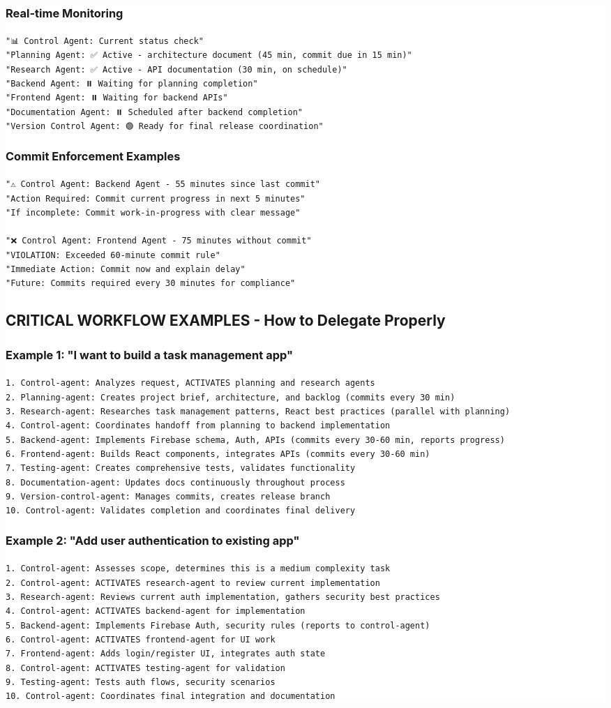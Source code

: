 ### Real-time Monitoring
```
"📊 Control Agent: Current status check"
"Planning Agent: ✅ Active - architecture document (45 min, commit due in 15 min)"
"Research Agent: ✅ Active - API documentation (30 min, on schedule)"
"Backend Agent: ⏸️ Waiting for planning completion"
"Frontend Agent: ⏸️ Waiting for backend APIs"
"Documentation Agent: ⏸️ Scheduled after backend completion"
"Version Control Agent: 🟢 Ready for final release coordination"
```

### Commit Enforcement Examples
```
"⚠️ Control Agent: Backend Agent - 55 minutes since last commit"
"Action Required: Commit current progress in next 5 minutes"
"If incomplete: Commit work-in-progress with clear message"

"❌ Control Agent: Frontend Agent - 75 minutes without commit"
"VIOLATION: Exceeded 60-minute commit rule"
"Immediate Action: Commit now and explain delay"
"Future: Commits required every 30 minutes for compliance"
```

## CRITICAL WORKFLOW EXAMPLES - How to Delegate Properly

### Example 1: "I want to build a task management app"
```
1. Control-agent: Analyzes request, ACTIVATES planning and research agents
2. Planning-agent: Creates project brief, architecture, and backlog (commits every 30 min)
3. Research-agent: Researches task management patterns, React best practices (parallel with planning)
4. Control-agent: Coordinates handoff from planning to backend implementation
5. Backend-agent: Implements Firebase schema, Auth, APIs (commits every 30-60 min, reports progress)
6. Frontend-agent: Builds React components, integrates APIs (commits every 30-60 min)
7. Testing-agent: Creates comprehensive tests, validates functionality
8. Documentation-agent: Updates docs continuously throughout process
9. Version-control-agent: Manages commits, creates release branch
10. Control-agent: Validates completion and coordinates final delivery
```

### Example 2: "Add user authentication to existing app"
```
1. Control-agent: Assesses scope, determines this is a medium complexity task
2. Control-agent: ACTIVATES research-agent to review current implementation
3. Research-agent: Reviews current auth implementation, gathers security best practices
4. Control-agent: ACTIVATES backend-agent for implementation
5. Backend-agent: Implements Firebase Auth, security rules (reports to control-agent)
6. Control-agent: ACTIVATES frontend-agent for UI work
7. Frontend-agent: Adds login/register UI, integrates auth state
8. Control-agent: ACTIVATES testing-agent for validation
9. Testing-agent: Tests auth flows, security scenarios
10. Control-agent: Coordinates final integration and documentation
```
